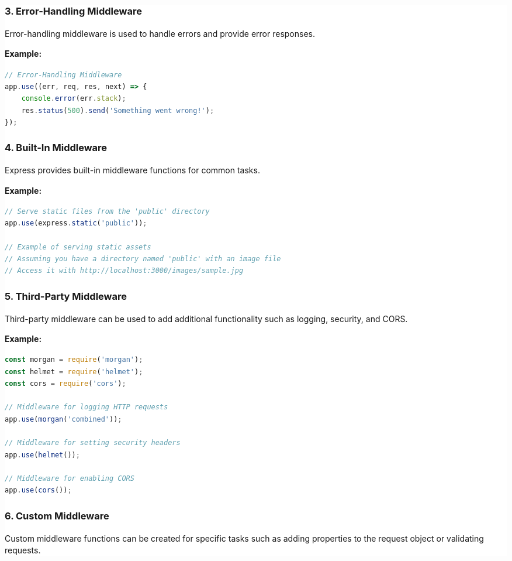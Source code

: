 ### **3. Error-Handling Middleware**

Error-handling middleware is used to handle errors and provide error responses.

**Example:**

```javascript
// Error-Handling Middleware
app.use((err, req, res, next) => {
    console.error(err.stack);
    res.status(500).send('Something went wrong!');
});
```

### **4. Built-In Middleware**

Express provides built-in middleware functions for common tasks.

**Example:**

```javascript
// Serve static files from the 'public' directory
app.use(express.static('public')); 

// Example of serving static assets
// Assuming you have a directory named 'public' with an image file
// Access it with http://localhost:3000/images/sample.jpg
```

### **5. Third-Party Middleware**

Third-party middleware can be used to add additional functionality such as logging, security, and CORS.

**Example:**

```javascript
const morgan = require('morgan');
const helmet = require('helmet');
const cors = require('cors');

// Middleware for logging HTTP requests
app.use(morgan('combined'));

// Middleware for setting security headers
app.use(helmet());

// Middleware for enabling CORS
app.use(cors());
```

### **6. Custom Middleware**

Custom middleware functions can be created for specific tasks such as adding properties to the request object or validating requests.
